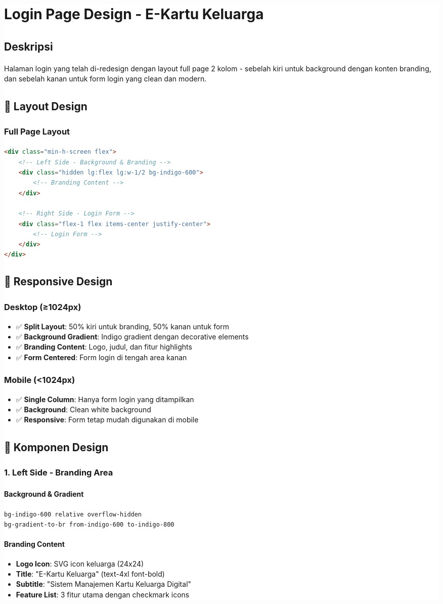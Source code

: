 # Login Page Design - E-Kartu Keluarga

## Deskripsi

Halaman login yang telah di-redesign dengan layout full page 2 kolom - sebelah kiri untuk background dengan konten branding, dan sebelah kanan untuk form login yang clean dan modern.

## 🎨 Layout Design

### **Full Page Layout**
```html
<div class="min-h-screen flex">
    <!-- Left Side - Background & Branding -->
    <div class="hidden lg:flex lg:w-1/2 bg-indigo-600">
        <!-- Branding Content -->
    </div>
    
    <!-- Right Side - Login Form -->
    <div class="flex-1 flex items-center justify-center">
        <!-- Login Form -->
    </div>
</div>
```

## 📱 Responsive Design

### **Desktop (≥1024px)**
- ✅ **Split Layout**: 50% kiri untuk branding, 50% kanan untuk form
- ✅ **Background Gradient**: Indigo gradient dengan decorative elements
- ✅ **Branding Content**: Logo, judul, dan fitur highlights
- ✅ **Form Centered**: Form login di tengah area kanan

### **Mobile (<1024px)**
- ✅ **Single Column**: Hanya form login yang ditampilkan
- ✅ **Background**: Clean white background
- ✅ **Responsive**: Form tetap mudah digunakan di mobile

## 🎯 Komponen Design

### **1. Left Side - Branding Area**

#### **Background & Gradient**
```css
bg-indigo-600 relative overflow-hidden
bg-gradient-to-br from-indigo-600 to-indigo-800
```

#### **Branding Content**
- **Logo Icon**: SVG icon keluarga (24x24)
- **Title**: "E-Kartu Keluarga" (text-4xl font-bold)
- **Subtitle**: "Sistem Manajemen Kartu Keluarga Digital"
- **Feature List**: 3 fitur utama dengan checkmark icons
